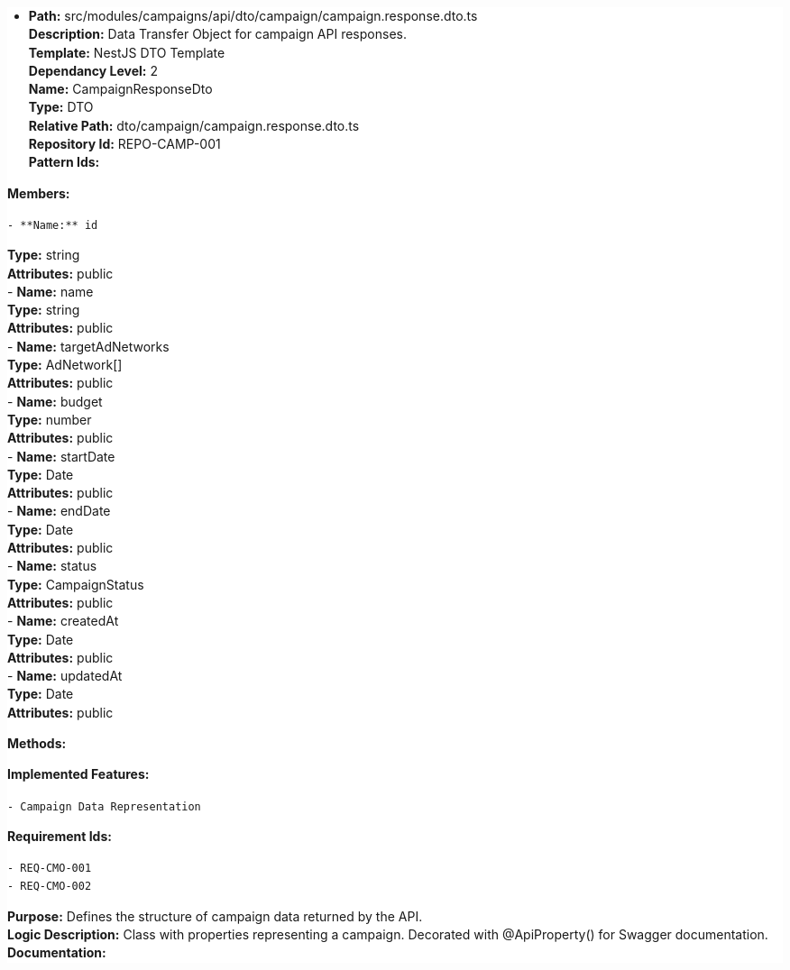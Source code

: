 - **Path:** src/modules/campaigns/api/dto/campaign/campaign.response.dto.ts  
**Description:** Data Transfer Object for campaign API responses.  
**Template:** NestJS DTO Template  
**Dependancy Level:** 2  
**Name:** CampaignResponseDto  
**Type:** DTO  
**Relative Path:** dto/campaign/campaign.response.dto.ts  
**Repository Id:** REPO-CAMP-001  
**Pattern Ids:**
    
    
**Members:**
    
    - **Name:** id  
**Type:** string  
**Attributes:** public  
    - **Name:** name  
**Type:** string  
**Attributes:** public  
    - **Name:** targetAdNetworks  
**Type:** AdNetwork[]  
**Attributes:** public  
    - **Name:** budget  
**Type:** number  
**Attributes:** public  
    - **Name:** startDate  
**Type:** Date  
**Attributes:** public  
    - **Name:** endDate  
**Type:** Date  
**Attributes:** public  
    - **Name:** status  
**Type:** CampaignStatus  
**Attributes:** public  
    - **Name:** createdAt  
**Type:** Date  
**Attributes:** public  
    - **Name:** updatedAt  
**Type:** Date  
**Attributes:** public  
    
**Methods:**
    
    
**Implemented Features:**
    
    - Campaign Data Representation
    
**Requirement Ids:**
    
    - REQ-CMO-001
    - REQ-CMO-002
    
**Purpose:** Defines the structure of campaign data returned by the API.  
**Logic Description:** Class with properties representing a campaign. Decorated with @ApiProperty() for Swagger documentation.  
**Documentation:**
    